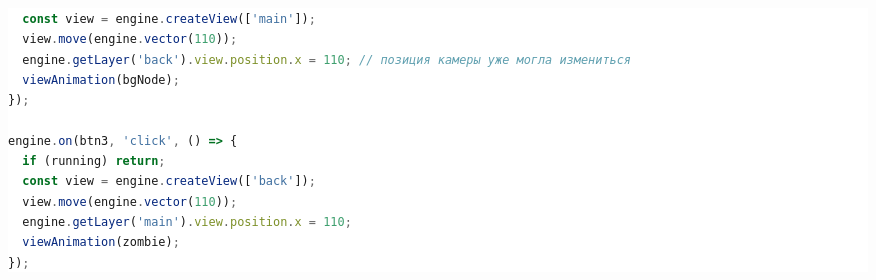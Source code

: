 ```javascript
  const view = engine.createView(['main']);
  view.move(engine.vector(110));
  engine.getLayer('back').view.position.x = 110; // позиция камеры уже могла измениться
  viewAnimation(bgNode);
});

engine.on(btn3, 'click', () => {
  if (running) return;
  const view = engine.createView(['back']);
  view.move(engine.vector(110));
  engine.getLayer('main').view.position.x = 110;
  viewAnimation(zombie);
});
```


  [dynamic: string]: {